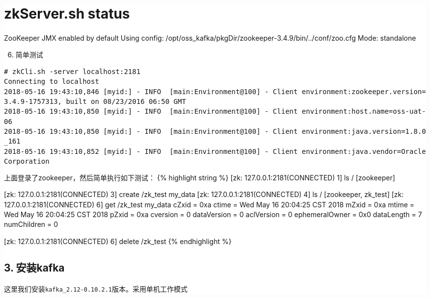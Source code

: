 # zkServer.sh status
ZooKeeper JMX enabled by default
Using config: /opt/oss_kafka/pkgDir/zookeeper-3.4.9/bin/../conf/zoo.cfg
Mode: standalone
</pre>


6) 简单测试
<pre>
# zkCli.sh -server localhost:2181
Connecting to localhost
2018-05-16 19:43:10,846 [myid:] - INFO  [main:Environment@100] - Client environment:zookeeper.version=3.4.9-1757313, built on 08/23/2016 06:50 GMT
2018-05-16 19:43:10,850 [myid:] - INFO  [main:Environment@100] - Client environment:host.name=oss-uat-06
2018-05-16 19:43:10,850 [myid:] - INFO  [main:Environment@100] - Client environment:java.version=1.8.0_161
2018-05-16 19:43:10,852 [myid:] - INFO  [main:Environment@100] - Client environment:java.vendor=Oracle Corporation
</pre>
上面登录了zookeeper，然后简单执行如下测试：
{% highlight string %}
[zk: 127.0.0.1:2181(CONNECTED) 1] ls /
[zookeeper]

[zk: 127.0.0.1:2181(CONNECTED) 3] create /zk_test my_data
[zk: 127.0.0.1:2181(CONNECTED) 4] ls /
[zookeeper, zk_test]
[zk: 127.0.0.1:2181(CONNECTED) 6] get /zk_test
my_data
cZxid = 0xa
ctime = Wed May 16 20:04:25 CST 2018
mZxid = 0xa
mtime = Wed May 16 20:04:25 CST 2018
pZxid = 0xa
cversion = 0
dataVersion = 0
aclVersion = 0
ephemeralOwner = 0x0
dataLength = 7
numChildren = 0

[zk: 127.0.0.1:2181(CONNECTED) 6] delete /zk_test
{% endhighlight %}


## 3. 安装kafka

这里我们安装```kafka_2.12-0.10.2.1```版本。采用单机工作模式
